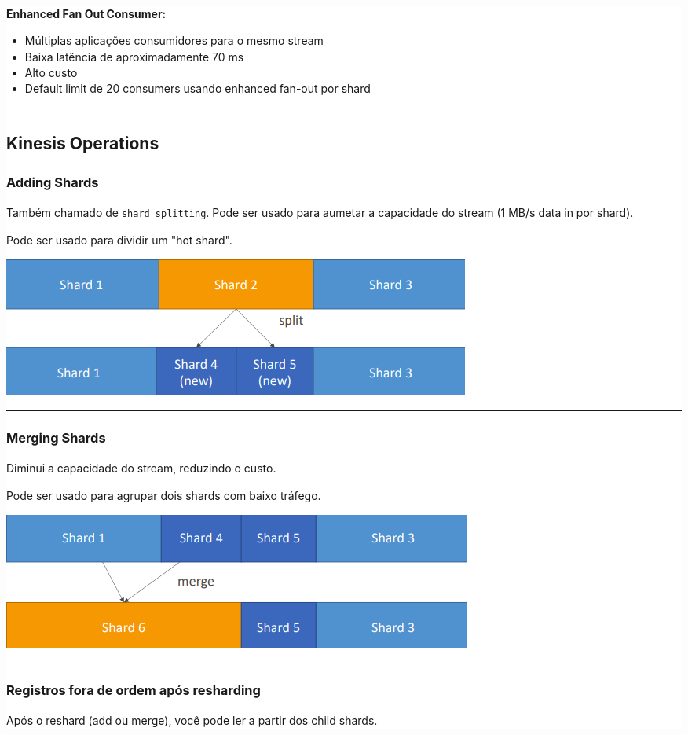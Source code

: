 **Enhanced Fan Out Consumer:**

* Múltiplas aplicações consumidores para o mesmo stream
* Baixa latência de aproximadamente 70 ms
* Alto custo
* Default limit de 20 consumers usando enhanced fan-out por shard

---

## Kinesis Operations

### Adding Shards

Também chamado de `shard splitting`. Pode ser usado para aumetar a capacidade do stream (1 MB/s data in por shard).

Pode ser usado para dividir um "hot shard".

![](./imagens/add.png)

---

### Merging Shards

Diminui a capacidade do stream, reduzindo o custo.

Pode ser usado para agrupar dois shards com baixo tráfego.

![](./imagens/merge.png)

---

### Registros fora de ordem após resharding

Após o reshard (add ou merge), você pode ler a partir dos child shards.
